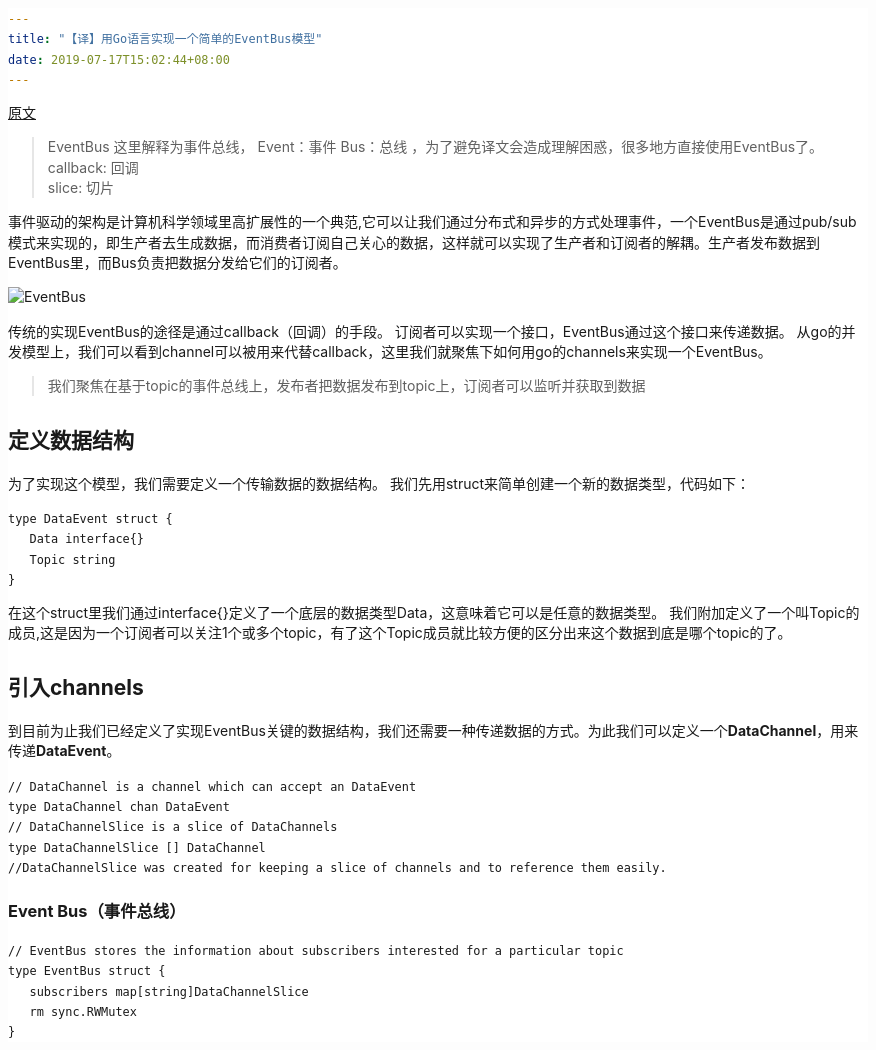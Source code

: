 ```yaml
---
title: "【译】用Go语言实现一个简单的EventBus模型"
date: 2019-07-17T15:02:44+08:00
---
```


 [原文](https://levelup.gitconnected.com/lets-write-a-simple-event-bus-in-go-79b9480d8997)

> EventBus 这里解释为事件总线， Event：事件  Bus：总线 ，为了避免译文会造成理解困惑，很多地方直接使用EventBus了。 \
callback: 回调\
slice: 切片

事件驱动的架构是计算机科学领域里高扩展性的一个典范,它可以让我们通过分布式和异步的方式处理事件，一个EventBus是通过pub/sub模式来实现的，即生产者去生成数据，而消费者订阅自己关心的数据，这样就可以实现了生产者和订阅者的解耦。生产者发布数据到EventBus里，而Bus负责把数据分发给它们的订阅者。

![EventBus](https://miro.medium.com/max/1022/1*6jeHWE0f2Mgd2CWJLTAZjg.png)

传统的实现EventBus的途径是通过callback（回调）的手段。 订阅者可以实现一个接口，EventBus通过这个接口来传递数据。
从go的并发模型上，我们可以看到channel可以被用来代替callback，这里我们就聚焦下如何用go的channels来实现一个EventBus。

> 我们聚焦在基于topic的事件总线上，发布者把数据发布到topic上，订阅者可以监听并获取到数据

## 定义数据结构

为了实现这个模型，我们需要定义一个传输数据的数据结构。 我们先用struct来简单创建一个新的数据类型，代码如下：
```golang
type DataEvent struct {
   Data interface{}
   Topic string
}
```

在这个struct里我们通过interface{}定义了一个底层的数据类型Data，这意味着它可以是任意的数据类型。 我们附加定义了一个叫Topic的成员,这是因为一个订阅者可以关注1个或多个topic，有了这个Topic成员就比较方便的区分出来这个数据到底是哪个topic的了。

## 引入channels

到目前为止我们已经定义了实现EventBus关键的数据结构，我们还需要一种传递数据的方式。为此我们可以定义一个**DataChannel**，用来传递**DataEvent**。

```golang
// DataChannel is a channel which can accept an DataEvent
type DataChannel chan DataEvent
// DataChannelSlice is a slice of DataChannels
type DataChannelSlice [] DataChannel
//DataChannelSlice was created for keeping a slice of channels and to reference them easily.
```


### Event Bus（事件总线）

```golang
// EventBus stores the information about subscribers interested for a particular topic
type EventBus struct {
   subscribers map[string]DataChannelSlice
   rm sync.RWMutex
}
```
